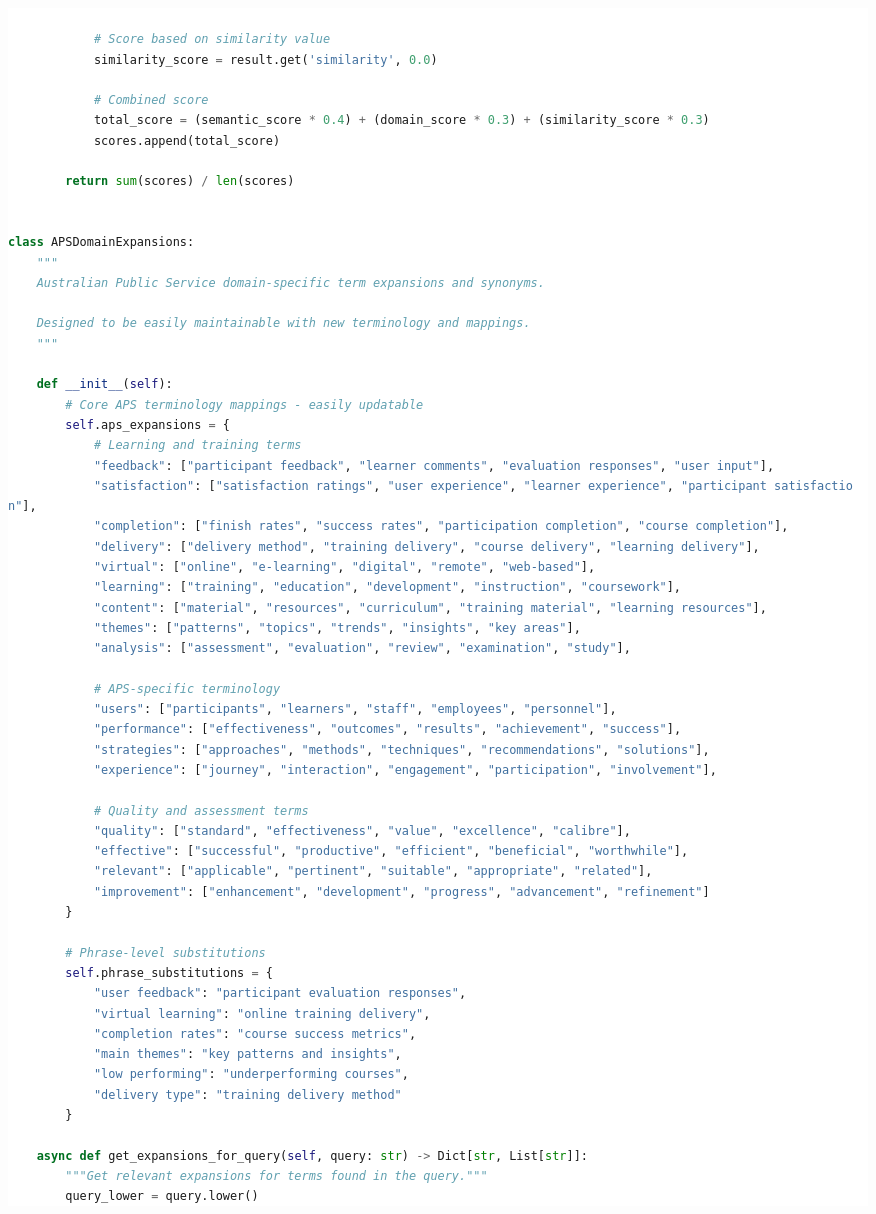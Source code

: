```python
            
            # Score based on similarity value
            similarity_score = result.get('similarity', 0.0)
            
            # Combined score
            total_score = (semantic_score * 0.4) + (domain_score * 0.3) + (similarity_score * 0.3)
            scores.append(total_score)
        
        return sum(scores) / len(scores)


class APSDomainExpansions:
    """
    Australian Public Service domain-specific term expansions and synonyms.
    
    Designed to be easily maintainable with new terminology and mappings.
    """
    
    def __init__(self):
        # Core APS terminology mappings - easily updatable
        self.aps_expansions = {
            # Learning and training terms
            "feedback": ["participant feedback", "learner comments", "evaluation responses", "user input"],
            "satisfaction": ["satisfaction ratings", "user experience", "learner experience", "participant satisfaction"],
            "completion": ["finish rates", "success rates", "participation completion", "course completion"],
            "delivery": ["delivery method", "training delivery", "course delivery", "learning delivery"],
            "virtual": ["online", "e-learning", "digital", "remote", "web-based"],
            "learning": ["training", "education", "development", "instruction", "coursework"],
            "content": ["material", "resources", "curriculum", "training material", "learning resources"],
            "themes": ["patterns", "topics", "trends", "insights", "key areas"],
            "analysis": ["assessment", "evaluation", "review", "examination", "study"],
            
            # APS-specific terminology
            "users": ["participants", "learners", "staff", "employees", "personnel"],
            "performance": ["effectiveness", "outcomes", "results", "achievement", "success"],
            "strategies": ["approaches", "methods", "techniques", "recommendations", "solutions"],
            "experience": ["journey", "interaction", "engagement", "participation", "involvement"],
            
            # Quality and assessment terms
            "quality": ["standard", "effectiveness", "value", "excellence", "calibre"],
            "effective": ["successful", "productive", "efficient", "beneficial", "worthwhile"],
            "relevant": ["applicable", "pertinent", "suitable", "appropriate", "related"],
            "improvement": ["enhancement", "development", "progress", "advancement", "refinement"]
        }
        
        # Phrase-level substitutions
        self.phrase_substitutions = {
            "user feedback": "participant evaluation responses",
            "virtual learning": "online training delivery",
            "completion rates": "course success metrics",
            "main themes": "key patterns and insights",
            "low performing": "underperforming courses",
            "delivery type": "training delivery method"
        }
    
    async def get_expansions_for_query(self, query: str) -> Dict[str, List[str]]:
        """Get relevant expansions for terms found in the query."""
        query_lower = query.lower()
```